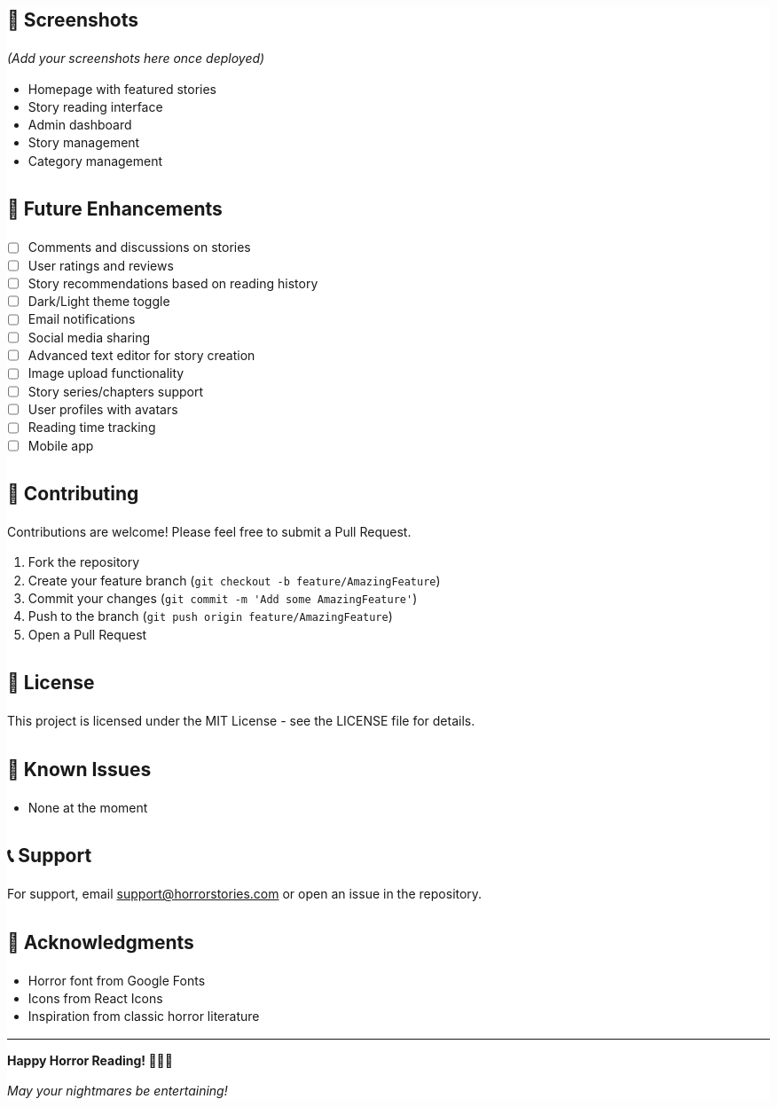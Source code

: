 ## 📱 Screenshots

*(Add your screenshots here once deployed)*

- Homepage with featured stories
- Story reading interface
- Admin dashboard
- Story management
- Category management

## 🚧 Future Enhancements

- [ ] Comments and discussions on stories
- [ ] User ratings and reviews
- [ ] Story recommendations based on reading history
- [ ] Dark/Light theme toggle
- [ ] Email notifications
- [ ] Social media sharing
- [ ] Advanced text editor for story creation
- [ ] Image upload functionality
- [ ] Story series/chapters support
- [ ] User profiles with avatars
- [ ] Reading time tracking
- [ ] Mobile app

## 🤝 Contributing

Contributions are welcome! Please feel free to submit a Pull Request.

1. Fork the repository
2. Create your feature branch (`git checkout -b feature/AmazingFeature`)
3. Commit your changes (`git commit -m 'Add some AmazingFeature'`)
4. Push to the branch (`git push origin feature/AmazingFeature`)
5. Open a Pull Request

## 📄 License

This project is licensed under the MIT License - see the LICENSE file for details.

## 🐛 Known Issues

- None at the moment

## 📞 Support

For support, email support@horrorstories.com or open an issue in the repository.

## 🙏 Acknowledgments

- Horror font from Google Fonts
- Icons from React Icons
- Inspiration from classic horror literature

---

**Happy Horror Reading! 👻🎃💀**

*May your nightmares be entertaining!*

